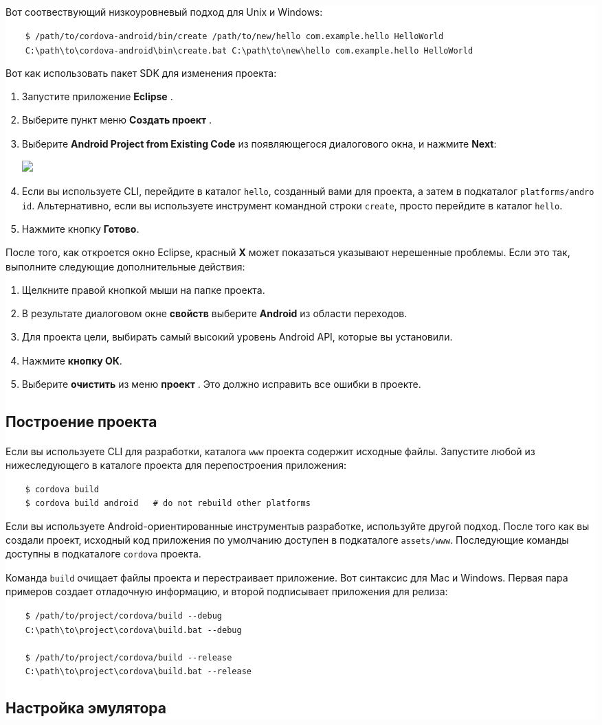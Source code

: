 
Вот соотвествующий низкоуровневый подход для Unix и Windows:

        $ /path/to/cordova-android/bin/create /path/to/new/hello com.example.hello HelloWorld
        C:\path\to\cordova-android\bin\create.bat C:\path\to\new\hello com.example.hello HelloWorld
    

Вот как использовать пакет SDK для изменения проекта:

1.  Запустите приложение **Eclipse** .

2.  Выберите пункт меню **Создать проект** .

3.  Выберите **Android Project from Existing Code** из появляющегося диалогового окна, и нажмите **Next**:
    
    ![][6]

4.  Если вы используете CLI, перейдите в каталог `hello`, созданный вами для проекта, а затем в подкаталог `platforms/android`. Альтернативно, если вы используете инструмент командной строки `create`, просто перейдите в каталог `hello`.

5.  Нажмите кнопку **Готово**.

 [6]: img/guide/platforms/android/eclipse_new_project.png

После того, как откроется окно Eclipse, красный **X** может показаться указывают нерешенные проблемы. Если это так, выполните следующие дополнительные действия:

1.  Щелкните правой кнопкой мыши на папке проекта.

2.  В результате диалоговом окне **свойств** выберите **Android** из области переходов.

3.  Для проекта цели, выбирать самый высокий уровень Android API, которые вы установили.

4.  Нажмите **кнопку ОК**.

5.  Выберите **очистить** из меню **проект** . Это должно исправить все ошибки в проекте.

## Построение проекта

Если вы используете CLI для разработки, каталога `www` проекта содержит исходные файлы. Запустите любой из нижеследующего в каталоге проекта для перепостроения приложения:

        $ cordova build
        $ cordova build android   # do not rebuild other platforms
    

Если вы используете Android-ориентированные инструментыв разработке, используйте другой подход. После того как вы создали проект, исходный код приложения по умолчанию доступен в подкаталоге `assets/www`. Последующие команды доступны в подкаталоге `cordova` проекта.

Команда `build` очищает файлы проекта и перестраивает приложение. Вот синтаксис для Mac и Windows. Первая пара примеров создает отладочную информацию, и второй подписывает приложения для релиза:

        $ /path/to/project/cordova/build --debug
        C:\path\to\project\cordova\build.bat --debug
    
        $ /path/to/project/cordova/build --release
        C:\path\to\project\cordova\build.bat --release
    

## Настройка эмулятора


 [1]: http://developer.android.com/sdk/index.html
 [2]: http://developer.android.com/about/dashboards/index.html
 [3]: http://cordova.apache.org
 [4]: http://developer.android.com/sdk/
 [5]: http://developer.android.com/sdk/installing/bundle.html
 [7]: img/guide/platforms/android/eclipse_android_sdk_button.png
 [8]: img/guide/platforms/android/asdk_window.png
 [9]: img/guide/platforms/android/asdk_device.png
 [10]: img/guide/platforms/android/asdk_newAVD.png
 [11]: img/guide/platforms/android/asdk_avds.png
 [12]: img/guide/platforms/android/asdk_emulator.png
 [13]: img/guide/platforms/android/emulator2x.png
 [14]: http://ark.intel.com/products/virtualizationtechnology
 [15]: https://downloadcenter.intel.com/Detail_Desc.aspx?ProductID=1881&DwnldID=7838
 [16]: https://downloadcenter.intel.com/Detail_Desc.aspx?ProductID=1881&DwnldID=7840&lang=eng
 [17]: img/guide/platforms/android/intel_pid_util_620px.png
 [18]: img/guide/platforms/android/asdk_man_intel_image_haxm.png
 [19]: http://software.intel.com/en-us/android/articles/speeding-up-the-android-emulator-on-intel-architecture
 [20]: http://developer.android.com/tools/device.html